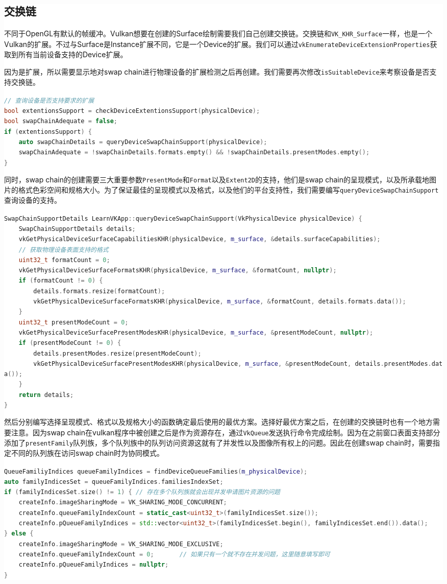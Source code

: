

## 交换链

不同于OpenGL有默认的帧缓冲。Vulkan想要在创建的Surface绘制需要我们自己创建交换链。交换链和`VK_KHR_Surface`一样，也是一个Vulkan的扩展。不过与Surface是Instance扩展不同，它是一个Device的扩展。我们可以通过`vkEnumerateDeviceExtensionProperties`获取到所有当前设备支持的Device扩展。

因为是扩展，所以需要显示地对swap chain进行物理设备的扩展检测之后再创建。我们需要再次修改`isSuitableDevice`来考察设备是否支持交换链。

```c++
// 查询设备是否支持要求的扩展
bool extentionsSupport = checkDeviceExtentionsSupport(physicalDevice);
bool swapChainAdequate = false;
if (extentionsSupport) {
	auto swapChainDetails = queryDeviceSwapChainSupport(physicalDevice);
	swapChainAdequate = !swapChainDetails.formats.empty() && !swapChainDetails.presentModes.empty();
}
```

同时，swap chain的创建需要三大重要参数`PresentMode`和`Format`以及`Extent2D`的支持，他们是swap chain的呈现模式，以及所承载地图片的格式色彩空间和规格大小。为了保证最佳的呈现模式以及格式，以及他们的平台支持性，我们需要编写`queryDeviceSwapChainSupport`查询设备的支持。

```c++
SwapChainSupportDetails LearnVKApp::queryDeviceSwapChainSupport(VkPhysicalDevice physicalDevice) {
	SwapChainSupportDetails details;
	vkGetPhysicalDeviceSurfaceCapabilitiesKHR(physicalDevice, m_surface, &details.surfaceCapabilities);
	// 获取物理设备表面支持的格式
	uint32_t formatCount = 0;
	vkGetPhysicalDeviceSurfaceFormatsKHR(physicalDevice, m_surface, &formatCount, nullptr);
	if (formatCount != 0) {
		details.formats.resize(formatCount);
		vkGetPhysicalDeviceSurfaceFormatsKHR(physicalDevice, m_surface, &formatCount, details.formats.data());
	}
	uint32_t presentModeCount = 0;
	vkGetPhysicalDeviceSurfacePresentModesKHR(physicalDevice, m_surface, &presentModeCount, nullptr);
	if (presentModeCount != 0) {
		details.presentModes.resize(presentModeCount);
		vkGetPhysicalDeviceSurfacePresentModesKHR(physicalDevice, m_surface, &presentModeCount, details.presentModes.data());
	}
	return details;
}
```

然后分别编写选择呈现模式、格式以及规格大小的函数确定最后使用的最优方案。选择好最优方案之后，在创建的交换链时也有一个地方需要注意。因为swap chain在vulkan程序中被创建之后是作为资源存在，通过`VkQueue`发送执行命令完成绘制。因为在之前窗口表面支持部分添加了`presentFamily`队列族，多个队列族中的队列访问资源这就有了并发性以及图像所有权上的问题。因此在创建swap chain时，需要指定不同的队列族在访问swap chain时为协同模式。

```c++
QueueFamiliyIndices queueFamilyIndices = findDeviceQueueFamilies(m_physicalDevice);
auto familyIndicesSet = queueFamilyIndices.familiesIndexSet;
if (familyIndicesSet.size() != 1) {	// 存在多个队列族就会出现并发申请图片资源的问题
	createInfo.imageSharingMode = VK_SHARING_MODE_CONCURRENT;
	createInfo.queueFamilyIndexCount = static_cast<uint32_t>(familyIndicesSet.size());
	createInfo.pQueueFamilyIndices = std::vector<uint32_t>(familyIndicesSet.begin(), familyIndicesSet.end()).data();
} else {
	createInfo.imageSharingMode = VK_SHARING_MODE_EXCLUSIVE;
	createInfo.queueFamilyIndexCount = 0;		// 如果只有一个就不存在并发问题，这里随意填写即可
	createInfo.pQueueFamilyIndices = nullptr;
}
```
